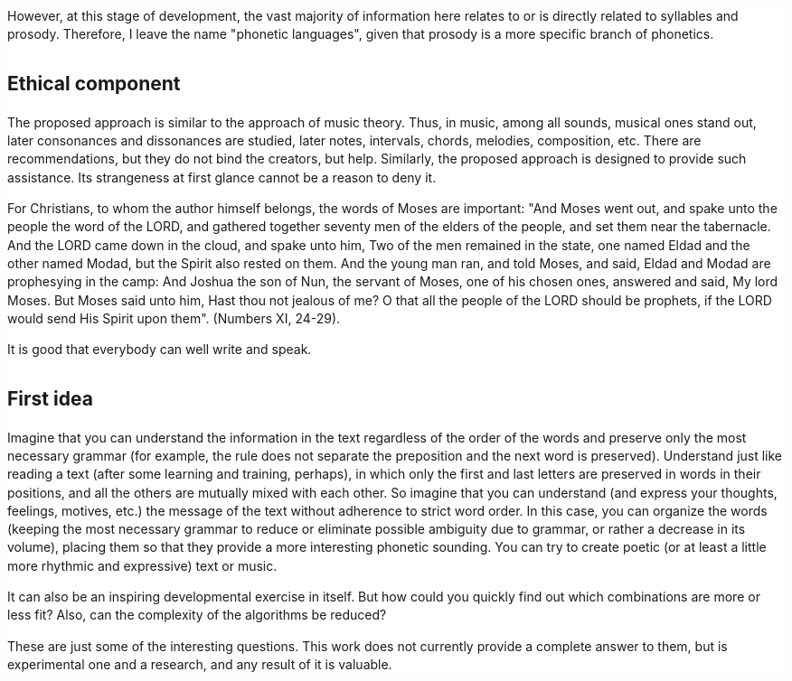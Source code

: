 However, at this stage of development, the vast majority of information
here relates to or is directly related to syllables and prosody.
Therefore, I leave the name \"phonetic languages\", given that prosody
is a more specific branch of phonetics.

## Ethical component

The proposed approach is similar to the approach of music theory. Thus,
in music, among all sounds, musical ones stand out, later consonances
and dissonances are studied, later notes, intervals, chords, melodies,
composition, etc. There are recommendations, but they do not bind the
creators, but help. Similarly, the proposed approach is designed to
provide such assistance. Its strangeness at first glance cannot be a
reason to deny it.

For Christians, to whom the author himself belongs, the words of Moses
are important: \"And Moses went out, and spake unto the people the word
of the LORD, and gathered together seventy men of the elders of the
people, and set them near the tabernacle. And the LORD came down in the
cloud, and spake unto him, Two of the men remained in the state, one
named Eldad and the other named Modad, but the Spirit also rested on
them. And the young man ran, and told Moses, and said, Eldad and Modad
are prophesying in the camp: And Joshua the son of Nun, the servant of
Moses, one of his chosen ones, answered and said, My lord Moses. But
Moses said unto him, Hast thou not jealous of me? O that all the people
of the LORD should be prophets, if the LORD would send His Spirit upon
them\". (Numbers XI, 24-29).

It is good that everybody can well write and speak.

## First idea

Imagine that you can understand the information in the text regardless
of the order of the words and preserve only the most necessary grammar
(for example, the rule does not separate the preposition and the next
word is preserved). Understand just like reading a text (after some
learning and training, perhaps), in which only the first and last
letters are preserved in words in their positions, and all the others
are mutually mixed with each other. So imagine that you can understand
(and express your thoughts, feelings, motives, etc.) the message of the
text without adherence to strict word order. In this case, you can
organize the words (keeping the most necessary grammar to reduce or
eliminate possible ambiguity due to grammar, or rather a decrease in its
volume), placing them so that they provide a more interesting phonetic
sounding. You can try to create poetic (or at least a little more
rhythmic and expressive) text or music.

It can also be an inspiring developmental exercise in itself. But how
could you quickly find out which combinations are more or less fit?
Also, can the complexity of the algorithms be reduced?

These are just some of the interesting questions. This work does not
currently provide a complete answer to them, but is experimental one and
a research, and any result of it is valuable.
